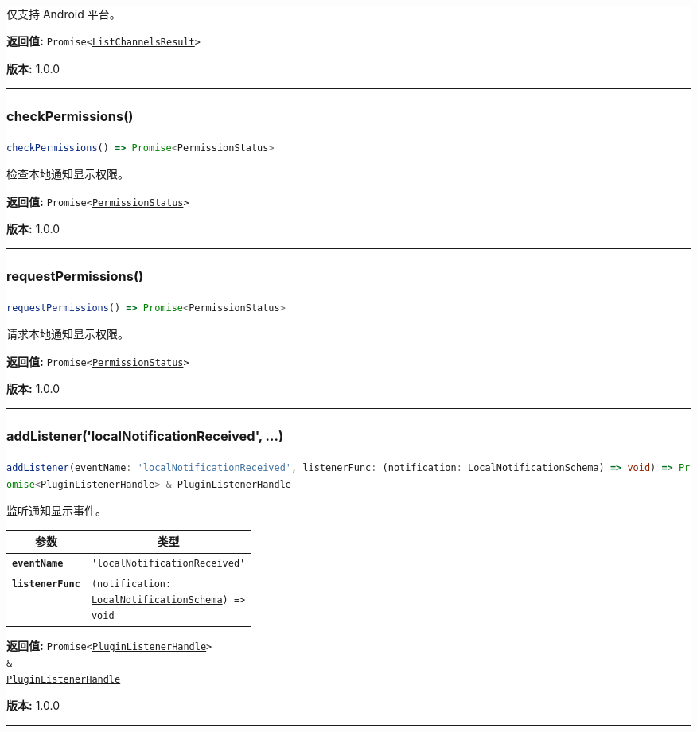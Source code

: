 仅支持 Android 平台。

**返回值:** <code>Promise&lt;<a href="#listchannelsresult">ListChannelsResult</a>&gt;</code>

**版本:** 1.0.0

--------------------


### checkPermissions()

```typescript
checkPermissions() => Promise<PermissionStatus>
```

检查本地通知显示权限。

**返回值:** <code>Promise&lt;<a href="#permissionstatus">PermissionStatus</a>&gt;</code>

**版本:** 1.0.0

--------------------


### requestPermissions()

```typescript
requestPermissions() => Promise<PermissionStatus>
```

请求本地通知显示权限。

**返回值:** <code>Promise&lt;<a href="#permissionstatus">PermissionStatus</a>&gt;</code>

**版本:** 1.0.0

--------------------


### addListener('localNotificationReceived', ...)

```typescript
addListener(eventName: 'localNotificationReceived', listenerFunc: (notification: LocalNotificationSchema) => void) => Promise<PluginListenerHandle> & PluginListenerHandle
```

监听通知显示事件。

| 参数              | 类型                                                                                                   |
| ------------------ | ------------------------------------------------------------------------------------------------------ |
| **`eventName`**    | <code>'localNotificationReceived'</code>                                                               |
| **`listenerFunc`** | <code>(notification: <a href="#localnotificationschema">LocalNotificationSchema</a>) =&gt; void</code> |

**返回值:** <code>Promise&lt;<a href="#pluginlistenerhandle">PluginListenerHandle</a>&gt; & <a href="#pluginlistenerhandle">PluginListenerHandle</a></code>

**版本:** 1.0.0

--------------------
